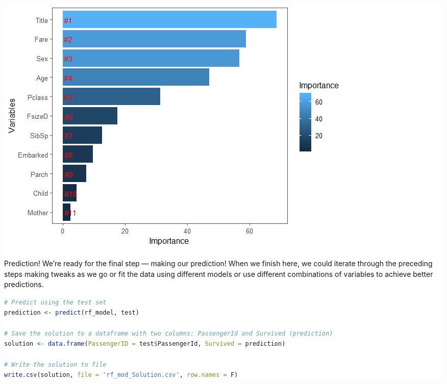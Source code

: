 ![](titanic_survival_files/figure-gfm/unnamed-chunk-12-1.png)

Prediction\! We’re ready for the final step — making our prediction\!
When we finish here, we could iterate through the preceding steps making
tweaks as we go or fit the data using different models or use different
combinations of variables to achieve better predictions.

``` r
# Predict using the test set
prediction <- predict(rf_model, test)

# Save the solution to a dataframe with two columns: PassengerId and Survived (prediction)
solution <- data.frame(PassengerID = test$PassengerId, Survived = prediction)

# Write the solution to file
write.csv(solution, file = 'rf_mod_Solution.csv', row.names = F)
```
